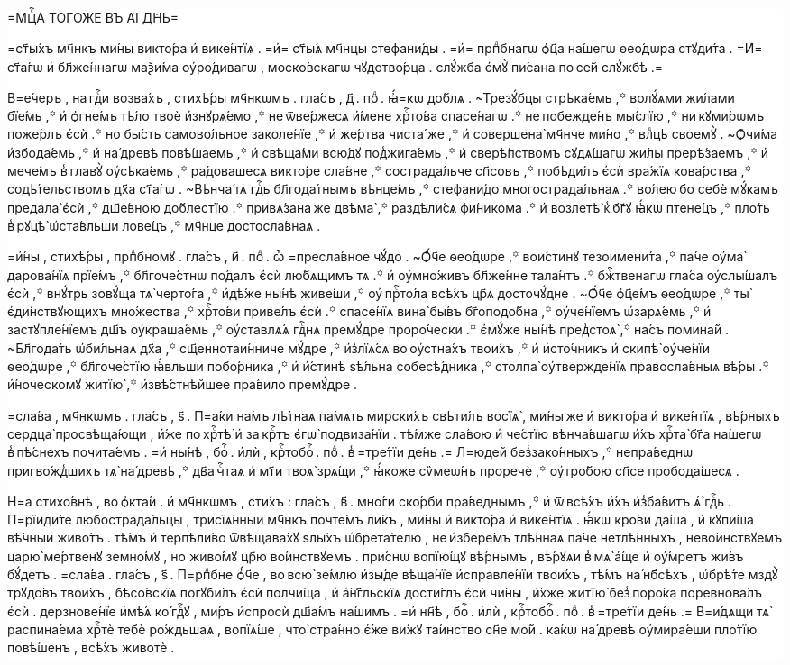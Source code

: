 =МЦⷭ҇А ТОГО́ЖЕ ВЪ А҃І ДН҃Ь=

=ст҃ы́хъ мч҃нкъ ми́ны викто́ра и҆ вике́нтїѧ . =и҆= ст҃ы́ѧ мч҃нцы стефани́ды .
=и҆= прпⷣбнагѡ ѻ҆ц҃а на́шегѡ ѳео́дѡра стꙋди́та . =И҆= ст҃а́гѡ и҆ бл҃же́ннагѡ
маѯи́ма оу҆ро́дивагѡ , моско́вскагѡ чꙋдотво́рца . слꙋ́жба є҆мꙋ̀ пи́сана по се́й
слꙋ́жбѣ .=

В=е́черъ , на гдⷭ҇и возва́хъ , стихѣ́ры мч҃нкѡмъ . гла́съ , д҃ . поⷣ . ꙗ҆́=кѡ
до́блѧ . ~Трезꙋ́бцы стрѣка́емь ,꙳ волꙋ́ѧми жи́лами бїе́мь ,꙳ и҆ ѻ҆гне́мъ тѣ́ло
твоѐ и҆знꙋрѧ́емо ,꙳ не ѿве́ржесѧ и҆́мене хрⷭ҇то́ва спасе́нагѡ .꙳ не побежде́нъ
мы́слїю ,꙳ ни кꙋми́рѡмъ поже́рлъ є҆сѝ .꙳ но бы́сть самово́льное заколе́нїе ,꙳
и҆ же́ртва чиста́ же ,꙳ и҆ совершена̀ мч҃нче ми́но ,꙳ влⷣцѣ своемꙋ̀ . ~Ѻ҆чи́ма
и҆збода́емь ,꙳ и҆ на́ древѣ повѣ́шаемь ,꙳ и҆ свѣща́ми всю́дꙋ под̾жига́емь ,꙳ и҆
сверѣ́пствомъ сꙋдѧ́щагѡ жи́лы прерѣ́заемъ ,꙳ и҆ мече́мъ в̾ главꙋ̀ оу҆сѣка́емь ,꙳
ра́довашесѧ викто́ре сла́вне ,꙳ сострада́льче сп҃совъ ,꙳ побѣди́лъ є҆сѝ
вра́жїѧ кова́рства ,꙳ содѣ́тельствомъ дх҃а ст҃а́гѡ . ~Вѣнча́ тѧ гдⷭ҇ь
бл҃года́тнымъ вѣнце́мъ ,꙳ стефани́до многострада́льнаѧ .꙳ во́лею бо себѐ
мꙋ́камъ предала̀ є҆сѝ ,꙳ дш҃е́вною до́блестїю .꙳ привѧ́зана же двѣма̀ ,꙳
раздѣли́сѧ фи́никома .꙳ и҆ возлетѣ̀ к̾ бг҃ꙋ ꙗ҆́кѡ птене́цъ ,꙳ пло́ть в̾ рꙋцѣ̀
ѡ҆ста́вльши лове́цъ ,꙳ мч҃нце достосла́внаѧ .

=и҆́ны , стихѣ́ры , прпⷣбномꙋ . гла́съ , и҃ . поⷣ . ѽ =пресла́вное чꙋ́до .
~Ѻ҆́ч҃е ѳео́дѡре ,꙳ вои́стинꙋ тезоимени́та ,꙳ па́че оу҆ма̀ дарова́нїѧ
прїе́мъ ,꙳ бл҃гоче́стнѡ по́далъ є҆сѝ лю́бѧщимъ тѧ .꙳ и҆ оу҆мно́живъ бл҃же́нне
тала́нтъ .꙳ бжⷭ҇твенагѡ гла́са оу҆слы́шалъ є҆сѝ ,꙳ внꙋ́трь зовꙋ́ща тѧ̀
черто́га ,꙳ и҆дѣ́же ны́нѣ живе́ши ,꙳ оу҆ прⷭ҇то́ла всѣ́хъ цр҃ѧ досточꙋ́дне .
~Ѻ҆́ч҃е ѻ҆ц҃е́мъ ѳео́дѡре ,꙳ ты̀ є҆ди́нствꙋющихъ мно́жества ,꙳ хрⷭ҇то́ви
приве́лъ є҆сѝ .꙳ спасе́нїѧ вина̀ бы́въ бг҃оподо́бна ,꙳ оу҆че́нїемъ
ѡ҆зарѧ́емь ,꙳ и҆ застꙋпле́нїемъ дш҃ъ оу҆краша́емь ,꙳ оу҆ставлѧ́ѧ гдⷭ҇нѧ
премꙋ́дре проро́чески .꙳ є҆мꙋ́же ны́нѣ пред̾стоѧ̀ ,꙳ на́съ помина́й .
~Бл҃года́ть ѡ҆би́льнаѧ дх҃а ,꙳ сщ҃еннотаи́нниче мꙋ́дре ,꙳ и҆з̾лїѧ́сѧ
во оу҆стна́хъ твои́хъ ,꙳ и҆ и҆сто́чникъ и҆ скипѣ̀ оу҆че́нїи ѳео́дѡре ,꙳
бл҃гоче́стїю ꙗ҆́вльши побо́рника ,꙳ и҆ и҆́стинѣ ѕѣ́льна собесѣ́дника ,꙳ столпа̀
оу҆твержде́нїѧ правосла́вныѧ вѣ́ры .꙳ и҆́ноческомꙋ житїю̀ ,꙳ и҆звѣ́стнѣйшее
пра́вило премꙋ́дре .

=сла́ва , мч҃нкѡмъ . гла́съ , ѕ҃ . П=а́ки на́мъ лѣ́тнаѧ па́мѧть мирски́хъ
свѣти́лъ восїѧ̀ , ми́ны же и҆ викто́ра и҆ вике́нтїѧ , вѣ́рныхъ сердца̀
просвѣща́ющи , и҆́же по хрⷭ҇тѣ̀ и҆ за крⷭ҇тъ є҆гѡ̀ подвиза́нїи . тѣ́мже сла́вою
и҆ че́стїю вѣнча́вшагѡ и҆́хъ хрⷭ҇та̀ бг҃а на́шегѡ в̾ пѣ́снехъ почита́емъ . =и҆
ны́нѣ , боⷢ҇ . и҆лѝ , крⷭ҇тобоⷢ҇ . поⷣ . в̾ =тре́тїи де́нь .= Л=юде́й
без̾зако́нныхъ ,꙳ непра́веднѡ пригво́жд̾шихъ тѧ̀ на́ древѣ ,꙳ дв҃а чⷭ҇таѧ и҆
мт҃и твоѧ̀ зрѧ́щи ,꙳ ꙗ҆́коже сѷмеѡ́нъ проречѐ ,꙳ оу҆тро́бою сп҃се
пробода́шесѧ .

Н=а стихо́внѣ , во ѻ҆кта́и . и҆ мч҃нкѡмъ , сти́хъ : гла́съ , в҃ . мно́ги
ско́рби пра́веднымъ ,꙳ и҆ ѿ всѣ́хъ и҆́хъ и҆з̾ба́витъ ѧ҆̀ гдⷭ҇ь . П=рїиди́те
любострада́льцы , трисїѧ́нныи мч҃нкъ почте́мъ ли́къ , ми́ны и҆ викто́ра и҆
вике́нтїѧ . ꙗ҆́кѡ кро́ви да́ша , и҆ кꙋпи́ша вѣ́чныи живо́тъ . тѣ́мъ и҆
терпѣли́во ѿвѣщава́хꙋ ѕлы́хъ ѡ҆брета́телю , не и҆збере́мъ тлѣ́ннаѧ па́че
нетлѣ́нныхъ , нево́инствꙋемъ царю̀ ме́ртвенꙋ земно́мꙋ , но живо́мꙋ цр҃ю
во́инствꙋемъ . при́снѡ вопїю́щꙋ вѣ́рнымъ , вѣ́рꙋѧи в̾ мѧ̀ а҆́ще и҆ оу҆́мретъ
жи́въ бꙋ́детъ . =сла́ва . гла́съ , ѕ҃ . П=рпⷣбне ѻ҆́ч҃е , во всю̀ зе́млю и҆зы́де
вѣща́нїе и҆справле́нїи твои́хъ , тѣ́мъ на́ нб҃сѣхъ , ѡ҆брѣ́те мздꙋ̀ трꙋдо́въ
твои́хъ , бѣсо́вскїѧ погꙋби́лъ є҆сѝ полчи́ща , и҆ а҆́нг҃льскїѧ дости́глъ
є҆сѝ чи́ны , и҆́хже житїю̀ без̾ поро́ка поревнова́лъ є҆сѝ . дерзнове́нїе
и҆мѣ́ѧ ко́ гдⷭ҇ꙋ , ми́ръ и҆спросѝ дш҃а́мъ на́шимъ . =и҆ нн҃ѣ , боⷢ҇ . и҆лѝ ,
крⷭ҇тобоⷢ҇ . поⷣ . в̾ =тре́тїи де́нь .= В=и́дѧщи тѧ̀ распина́ема хрⷭ҇тѐ тебѐ
ро́ждьшаѧ , вопїѧ́ше , что̀ стра́нно є҆́же ви́жꙋ та́инство сн҃е мо́й . ка́кѡ
на́ древѣ оу҆мира́еши пло́тїю повѣ́шенъ , всѣ́хъ животѐ .
